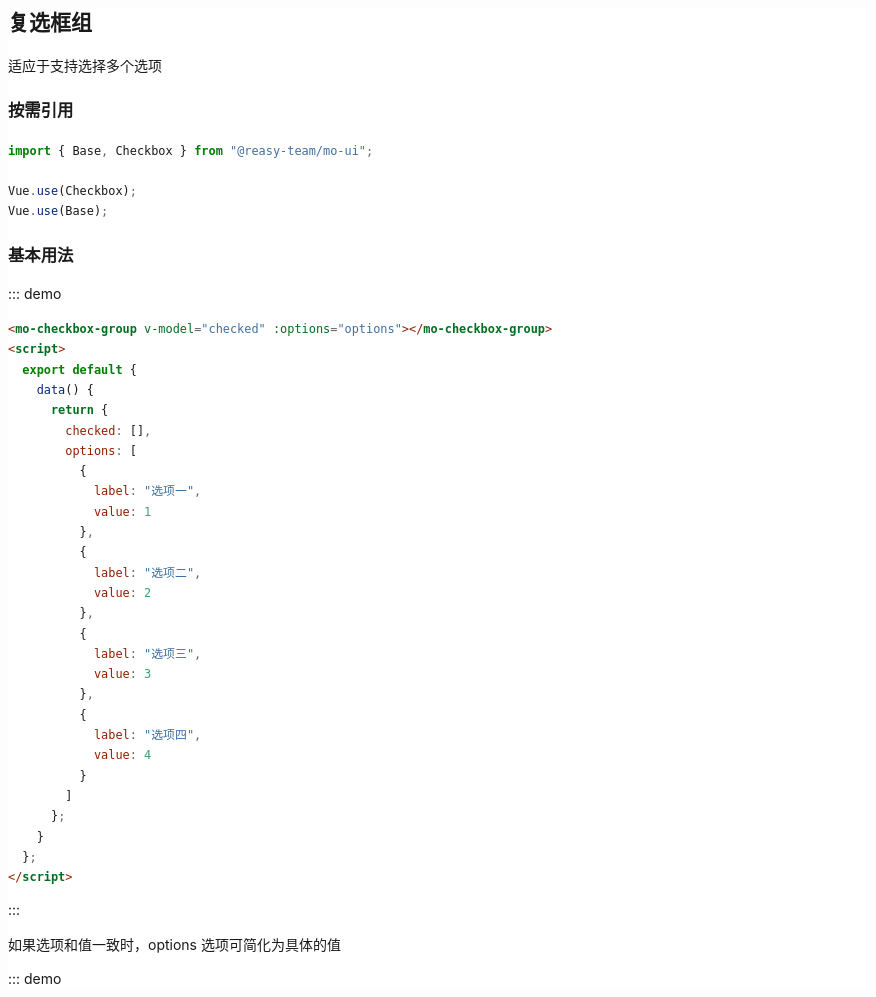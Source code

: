 ## 复选框组

适应于支持选择多个选项

### 按需引用

```js
import { Base, Checkbox } from "@reasy-team/mo-ui";

Vue.use(Checkbox);
Vue.use(Base);
```

### 基本用法

::: demo

```html
<mo-checkbox-group v-model="checked" :options="options"></mo-checkbox-group>
<script>
  export default {
    data() {
      return {
        checked: [],
        options: [
          {
            label: "选项一",
            value: 1
          },
          {
            label: "选项二",
            value: 2
          },
          {
            label: "选项三",
            value: 3
          },
          {
            label: "选项四",
            value: 4
          }
        ]
      };
    }
  };
</script>
```

:::

如果选项和值一致时，options 选项可简化为具体的值

::: demo

